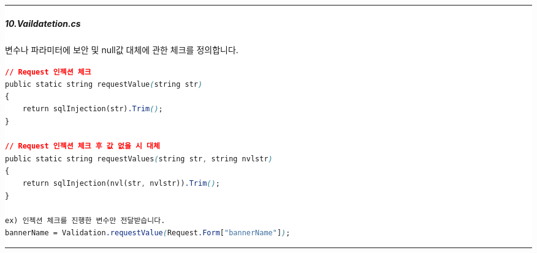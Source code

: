 -----------------

##### 10.Vaildatetion.cs

변수나 파라미터에 보안 및 null값 대체에 관한 체크를 정의합니다.

```css
// Request 인젝션 체크
public static string requestValue(string str)
{
    return sqlInjection(str).Trim();
}

// Request 인젝션 체크 후 값 없을 시 대체
public static string requestValues(string str, string nvlstr)
{
    return sqlInjection(nvl(str, nvlstr)).Trim();
}

ex) 인젝션 체크를 진행한 변수만 전달받습니다.
bannerName = Validation.requestValue(Request.Form["bannerName"]);
```

-----------------


